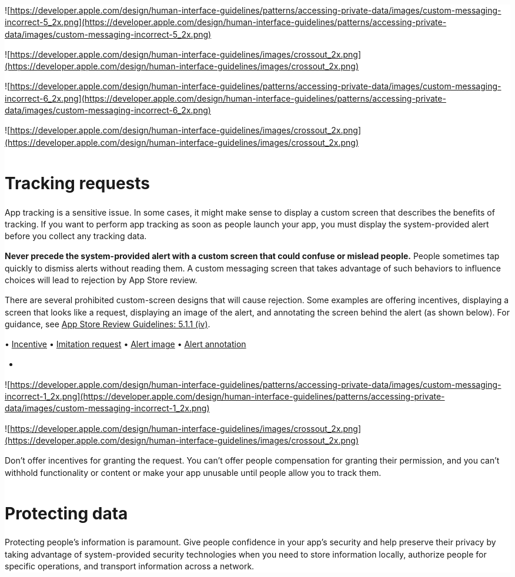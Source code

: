![https://developer.apple.com/design/human-interface-guidelines/patterns/accessing-private-data/images/custom-messaging-incorrect-5_2x.png](https://developer.apple.com/design/human-interface-guidelines/patterns/accessing-private-data/images/custom-messaging-incorrect-5_2x.png)

![https://developer.apple.com/design/human-interface-guidelines/images/crossout_2x.png](https://developer.apple.com/design/human-interface-guidelines/images/crossout_2x.png)

![https://developer.apple.com/design/human-interface-guidelines/patterns/accessing-private-data/images/custom-messaging-incorrect-6_2x.png](https://developer.apple.com/design/human-interface-guidelines/patterns/accessing-private-data/images/custom-messaging-incorrect-6_2x.png)

![https://developer.apple.com/design/human-interface-guidelines/images/crossout_2x.png](https://developer.apple.com/design/human-interface-guidelines/images/crossout_2x.png)

# **Tracking requests**

App tracking is a sensitive issue. In some cases, it might make sense to display a custom screen that describes the benefits of tracking. If you want to perform app tracking as soon as people launch your app, you must display the system-provided alert before you collect any tracking data.

**Never precede the system-provided alert with a custom screen that could confuse or mislead people.** People sometimes tap quickly to dismiss alerts without reading them. A custom messaging screen that takes advantage of such behaviors to influence choices will lead to rejection by App Store review.

There are several prohibited custom-screen designs that will cause rejection. Some examples are offering incentives, displaying a screen that looks like a request, displaying an image of the alert, and annotating the screen behind the alert (as shown below). For guidance, see [App Store Review Guidelines: 5.1.1 (iv)](https://developer.apple.com/app-store/review/guidelines/#data-collection-and-storage).

• [Incentive](https://developer.apple.com/design/human-interface-guidelines/patterns/accessing-private-data#)
• [Imitation request](https://developer.apple.com/design/human-interface-guidelines/patterns/accessing-private-data#)
• [Alert image](https://developer.apple.com/design/human-interface-guidelines/patterns/accessing-private-data#)
• [Alert annotation](https://developer.apple.com/design/human-interface-guidelines/patterns/accessing-private-data#)

-

![https://developer.apple.com/design/human-interface-guidelines/patterns/accessing-private-data/images/custom-messaging-incorrect-1_2x.png](https://developer.apple.com/design/human-interface-guidelines/patterns/accessing-private-data/images/custom-messaging-incorrect-1_2x.png)

![https://developer.apple.com/design/human-interface-guidelines/images/crossout_2x.png](https://developer.apple.com/design/human-interface-guidelines/images/crossout_2x.png)

Don’t offer incentives for granting the request. You can’t offer people compensation for granting their permission, and you can’t withhold functionality or content or make your app unusable until people allow you to track them.


# **Protecting data**

Protecting people’s information is paramount. Give people confidence in your app’s security and help preserve their privacy by taking advantage of system-provided security technologies when you need to store information locally, authorize people for specific operations, and transport information across a network.
